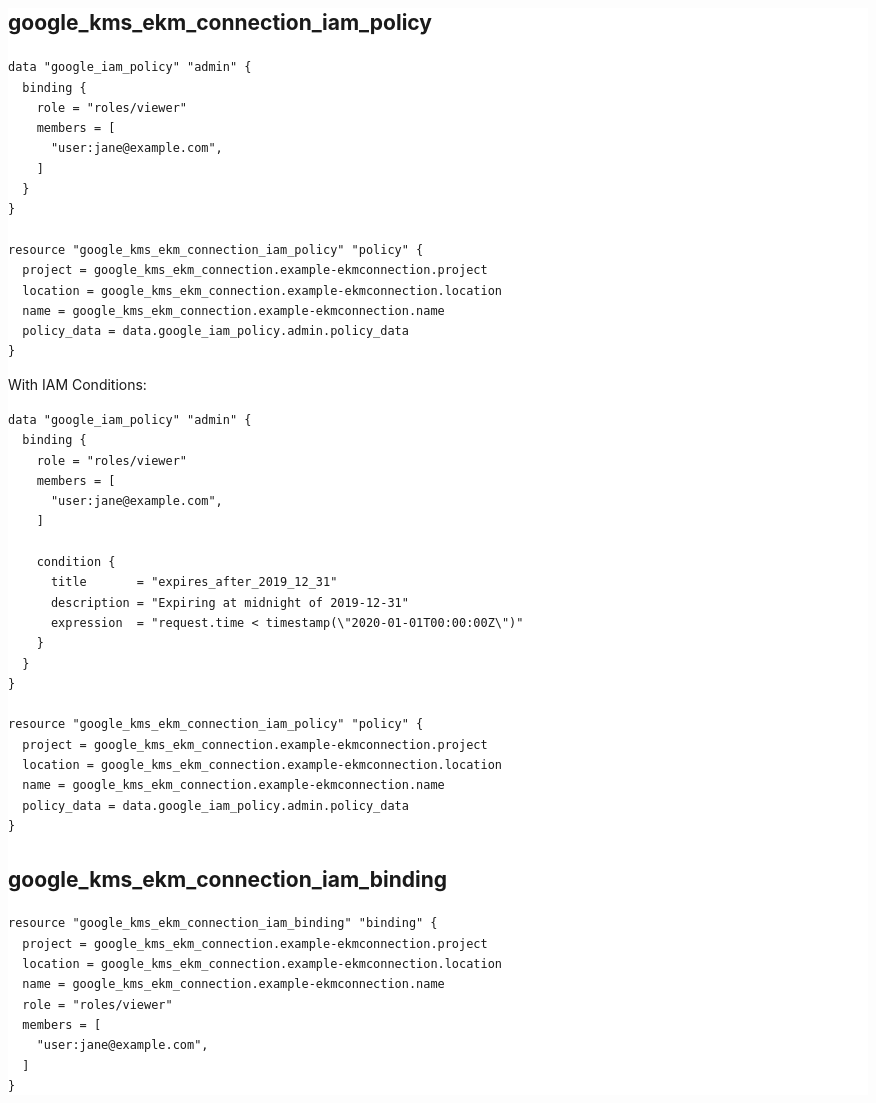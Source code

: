 
## google_kms_ekm_connection_iam_policy

```hcl
data "google_iam_policy" "admin" {
  binding {
    role = "roles/viewer"
    members = [
      "user:jane@example.com",
    ]
  }
}

resource "google_kms_ekm_connection_iam_policy" "policy" {
  project = google_kms_ekm_connection.example-ekmconnection.project
  location = google_kms_ekm_connection.example-ekmconnection.location
  name = google_kms_ekm_connection.example-ekmconnection.name
  policy_data = data.google_iam_policy.admin.policy_data
}
```

With IAM Conditions:

```hcl
data "google_iam_policy" "admin" {
  binding {
    role = "roles/viewer"
    members = [
      "user:jane@example.com",
    ]

    condition {
      title       = "expires_after_2019_12_31"
      description = "Expiring at midnight of 2019-12-31"
      expression  = "request.time < timestamp(\"2020-01-01T00:00:00Z\")"
    }
  }
}

resource "google_kms_ekm_connection_iam_policy" "policy" {
  project = google_kms_ekm_connection.example-ekmconnection.project
  location = google_kms_ekm_connection.example-ekmconnection.location
  name = google_kms_ekm_connection.example-ekmconnection.name
  policy_data = data.google_iam_policy.admin.policy_data
}
```
## google_kms_ekm_connection_iam_binding

```hcl
resource "google_kms_ekm_connection_iam_binding" "binding" {
  project = google_kms_ekm_connection.example-ekmconnection.project
  location = google_kms_ekm_connection.example-ekmconnection.location
  name = google_kms_ekm_connection.example-ekmconnection.name
  role = "roles/viewer"
  members = [
    "user:jane@example.com",
  ]
}
```
